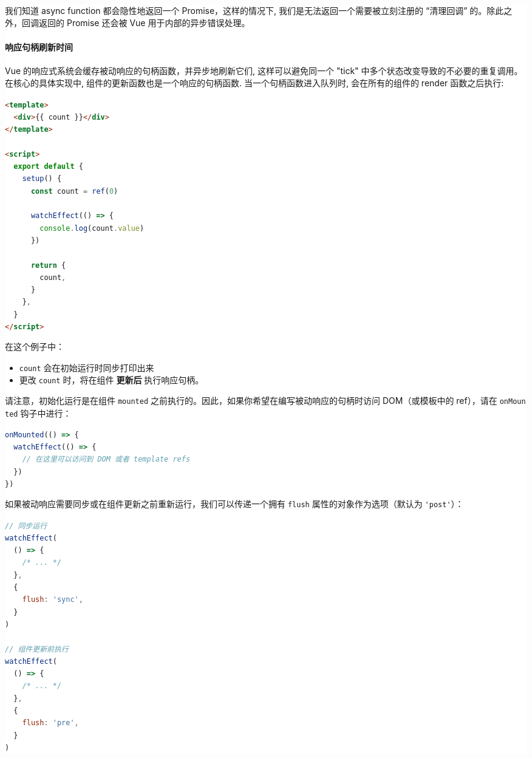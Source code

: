 我们知道 async function 都会隐性地返回一个 Promise，这样的情况下, 我们是无法返回一个需要被立刻注册的 “清理回调” 的。除此之外，回调返回的 Promise 还会被 Vue 用于内部的异步错误处理。

#### 响应句柄刷新时间

Vue 的响应式系统会缓存被动响应的句柄函数，并异步地刷新它们, 这样可以避免同一个 "tick" 中多个状态改变导致的不必要的重复调用。在核心的具体实现中, 组件的更新函数也是一个响应的句柄函数. 当一个句柄函数进入队列时, 会在所有的组件的 render 函数之后执行:

```html
<template>
  <div>{{ count }}</div>
</template>

<script>
  export default {
    setup() {
      const count = ref(0)

      watchEffect(() => {
        console.log(count.value)
      })

      return {
        count,
      }
    },
  }
</script>
```

在这个例子中：

- `count` 会在初始运行时同步打印出来
- 更改 `count` 时，将在组件 **更新后** 执行响应句柄。

请注意，初始化运行是在组件 `mounted` 之前执行的。因此，如果你希望在编写被动响应的句柄时访问 DOM（或模板中的 ref），请在 `onMounted` 钩子中进行：

```js
onMounted(() => {
  watchEffect(() => {
    // 在这里可以访问到 DOM 或者 template refs
  })
})
```

如果被动响应需要同步或在组件更新之前重新运行，我们可以传递一个拥有 `flush` 属性的对象作为选项（默认为 `'post'`）：

```js
// 同步运行
watchEffect(
  () => {
    /* ... */
  },
  {
    flush: 'sync',
  }
)

// 组件更新前执行
watchEffect(
  () => {
    /* ... */
  },
  {
    flush: 'pre',
  }
)
```
